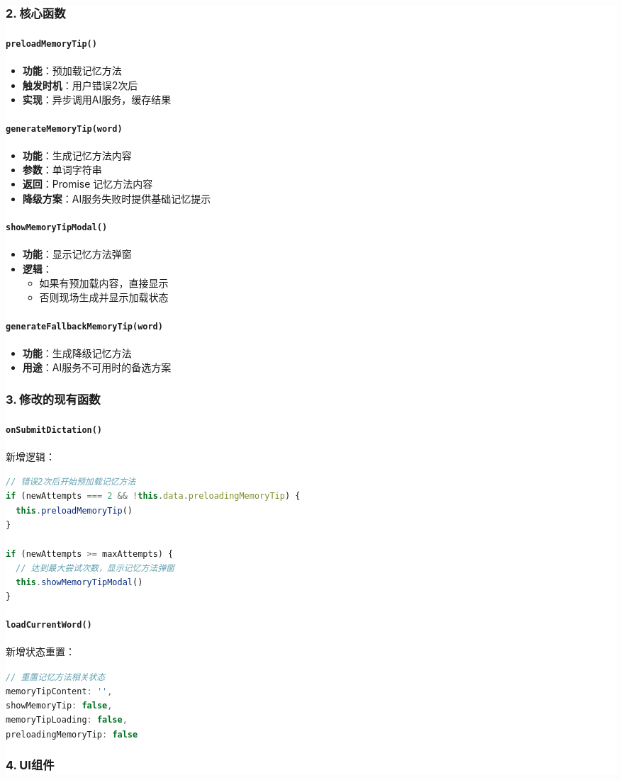 ### 2. 核心函数

#### `preloadMemoryTip()`
- **功能**：预加载记忆方法
- **触发时机**：用户错误2次后
- **实现**：异步调用AI服务，缓存结果

#### `generateMemoryTip(word)`
- **功能**：生成记忆方法内容
- **参数**：单词字符串
- **返回**：Promise<string> 记忆方法内容
- **降级方案**：AI服务失败时提供基础记忆提示

#### `showMemoryTipModal()`
- **功能**：显示记忆方法弹窗
- **逻辑**：
  - 如果有预加载内容，直接显示
  - 否则现场生成并显示加载状态

#### `generateFallbackMemoryTip(word)`
- **功能**：生成降级记忆方法
- **用途**：AI服务不可用时的备选方案

### 3. 修改的现有函数

#### `onSubmitDictation()`
新增逻辑：
```javascript
// 错误2次后开始预加载记忆方法
if (newAttempts === 2 && !this.data.preloadingMemoryTip) {
  this.preloadMemoryTip()
}

if (newAttempts >= maxAttempts) {
  // 达到最大尝试次数，显示记忆方法弹窗
  this.showMemoryTipModal()
}
```

#### `loadCurrentWord()`
新增状态重置：
```javascript
// 重置记忆方法相关状态
memoryTipContent: '',
showMemoryTip: false,
memoryTipLoading: false,
preloadingMemoryTip: false
```

### 4. UI组件
